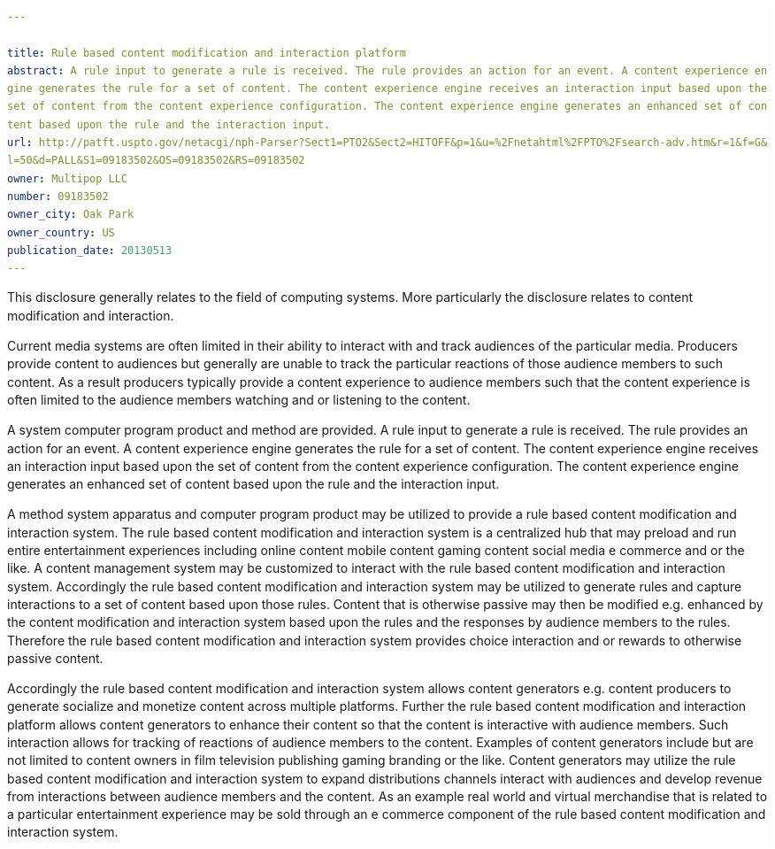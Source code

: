 ```yaml
---

title: Rule based content modification and interaction platform
abstract: A rule input to generate a rule is received. The rule provides an action for an event. A content experience engine generates the rule for a set of content. The content experience engine receives an interaction input based upon the set of content from the content experience configuration. The content experience engine generates an enhanced set of content based upon the rule and the interaction input.
url: http://patft.uspto.gov/netacgi/nph-Parser?Sect1=PTO2&Sect2=HITOFF&p=1&u=%2Fnetahtml%2FPTO%2Fsearch-adv.htm&r=1&f=G&l=50&d=PALL&S1=09183502&OS=09183502&RS=09183502
owner: Multipop LLC
number: 09183502
owner_city: Oak Park
owner_country: US
publication_date: 20130513
---
```

This disclosure generally relates to the field of computing systems. More particularly the disclosure relates to content modification and interaction.

Current media systems are often limited in their ability to interact with and track audiences of the particular media. Producers provide content to audiences but generally are unable to track the particular reactions of those audience members to such content. As a result producers typically provide a content experience to audience members such that the content experience is often limited to the audience members watching and or listening to the content.

A system computer program product and method are provided. A rule input to generate a rule is received. The rule provides an action for an event. A content experience engine generates the rule for a set of content. The content experience engine receives an interaction input based upon the set of content from the content experience configuration. The content experience engine generates an enhanced set of content based upon the rule and the interaction input.

A method system apparatus and computer program product may be utilized to provide a rule based content modification and interaction system. The rule based content modification and interaction system is a centralized hub that may preload and run entire entertainment experiences including online content mobile content gaming content social media e commerce and or the like. A content management system may be customized to interact with the rule based content modification and interaction system. Accordingly the rule based content modification and interaction system may be utilized to generate rules and capture interactions to a set of content based upon those rules. Content that is otherwise passive may then be modified e.g. enhanced by the content modification and interaction system based upon the rules and the responses by audience members to the rules. Therefore the rule based content modification and interaction system provides choice interaction and or rewards to otherwise passive content.

Accordingly the rule based content modification and interaction system allows content generators e.g. content producers to generate socialize and monetize content across multiple platforms. Further the rule based content modification and interaction platform allows content generators to enhance their content so that the content is interactive with audience members. Such interaction allows for tracking of reactions of audience members to the content. Examples of content generators include but are not limited to content owners in film television publishing gaming branding or the like. Content generators may utilize the rule based content modification and interaction system to expand distributions channels interact with audiences and develop revenue from interactions between audience members and the content. As an example real world and virtual merchandise that is related to a particular entertainment experience may be sold through an e commerce component of the rule based content modification and interaction system.
